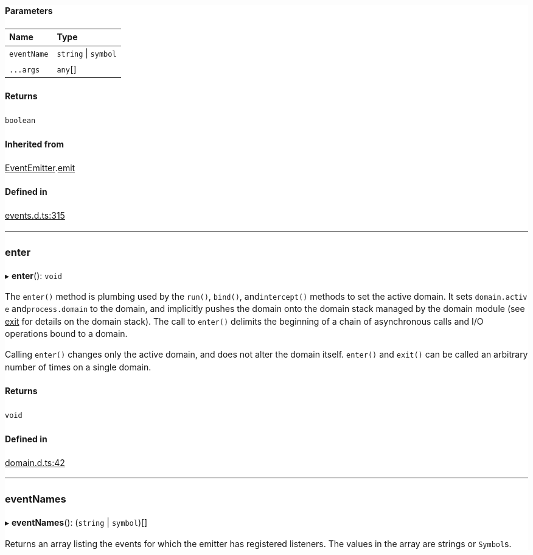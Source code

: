 #### Parameters

| Name | Type |
| :------ | :------ |
| `eventName` | `string` \| `symbol` |
| `...args` | `any`[] |

#### Returns

`boolean`

#### Inherited from

[EventEmitter](https://github.com/oven-sh/bun-types/blob/master/api-docs/classes/events_.EventEmitter-1.md).[emit](https://github.com/oven-sh/bun-types/blob/master/api-docs/classes/events_.EventEmitter-1.md#emit)

#### Defined in

[events.d.ts:315](https://github.com/valgaze/bun-types/blob/6f8dbf8/events.d.ts#L315)

___

### enter

▸ **enter**(): `void`

The `enter()` method is plumbing used by the `run()`, `bind()`, and`intercept()` methods to set the active domain. It sets `domain.active` and`process.domain` to the domain, and implicitly
pushes the domain onto the domain
stack managed by the domain module (see [exit](https://github.com/oven-sh/bun-types/blob/master/api-docs/classes/domain_.Domain.md#exit) for details on the
domain stack). The call to `enter()` delimits the beginning of a chain of
asynchronous calls and I/O operations bound to a domain.

Calling `enter()` changes only the active domain, and does not alter the domain
itself. `enter()` and `exit()` can be called an arbitrary number of times on a
single domain.

#### Returns

`void`

#### Defined in

[domain.d.ts:42](https://github.com/valgaze/bun-types/blob/6f8dbf8/domain.d.ts#L42)

___

### eventNames

▸ **eventNames**(): (`string` \| `symbol`)[]

Returns an array listing the events for which the emitter has registered
listeners. The values in the array are strings or `Symbol`s.
